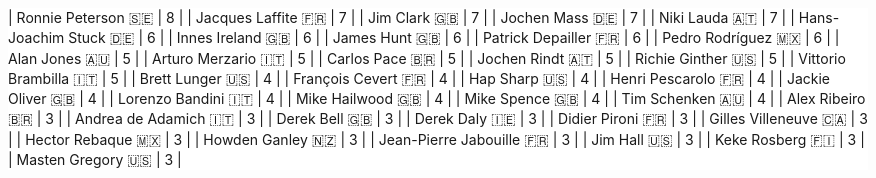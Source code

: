 | Ronnie Peterson 🇸🇪 | 8 |
| Jacques Laffite 🇫🇷 | 7 |
| Jim Clark 🇬🇧 | 7 |
| Jochen Mass 🇩🇪 | 7 |
| Niki Lauda 🇦🇹 | 7 |
| Hans-Joachim Stuck 🇩🇪 | 6 |
| Innes Ireland 🇬🇧 | 6 |
| James Hunt 🇬🇧 | 6 |
| Patrick Depailler 🇫🇷 | 6 |
| Pedro Rodríguez 🇲🇽 | 6 |
| Alan Jones 🇦🇺 | 5 |
| Arturo Merzario 🇮🇹 | 5 |
| Carlos Pace 🇧🇷 | 5 |
| Jochen Rindt 🇦🇹 | 5 |
| Richie Ginther 🇺🇸 | 5 |
| Vittorio Brambilla 🇮🇹 | 5 |
| Brett Lunger 🇺🇸 | 4 |
| François Cevert 🇫🇷 | 4 |
| Hap Sharp 🇺🇸 | 4 |
| Henri Pescarolo 🇫🇷 | 4 |
| Jackie Oliver 🇬🇧 | 4 |
| Lorenzo Bandini 🇮🇹 | 4 |
| Mike Hailwood 🇬🇧 | 4 |
| Mike Spence 🇬🇧 | 4 |
| Tim Schenken 🇦🇺 | 4 |
| Alex Ribeiro 🇧🇷 | 3 |
| Andrea de Adamich 🇮🇹 | 3 |
| Derek Bell 🇬🇧 | 3 |
| Derek Daly 🇮🇪 | 3 |
| Didier Pironi 🇫🇷 | 3 |
| Gilles Villeneuve 🇨🇦 | 3 |
| Hector Rebaque 🇲🇽 | 3 |
| Howden Ganley 🇳🇿 | 3 |
| Jean-Pierre Jabouille 🇫🇷 | 3 |
| Jim Hall 🇺🇸 | 3 |
| Keke Rosberg 🇫🇮 | 3 |
| Masten Gregory 🇺🇸 | 3 |